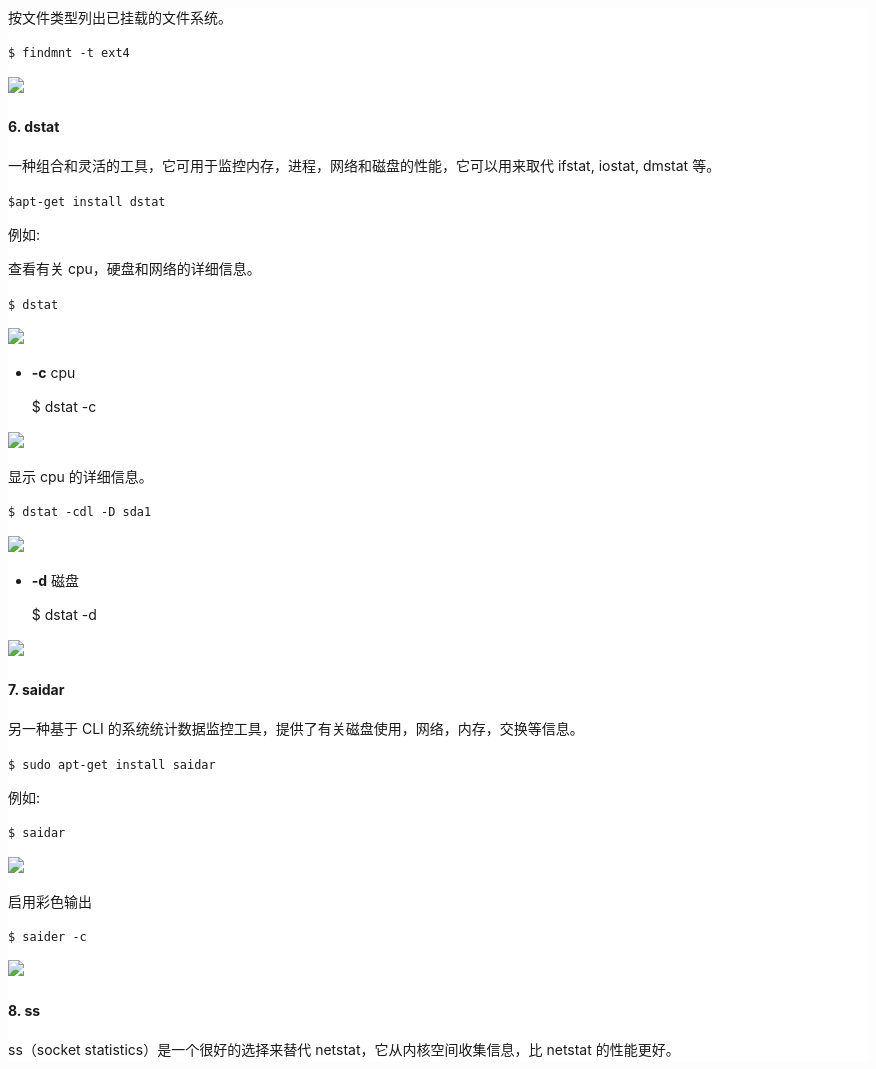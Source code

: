 按文件类型列出已挂载的文件系统。

    $ findmnt -t ext4

![](http://1426826955.rsc.cdn77.org/wp-content/uploads/2015/10/Selection_0131.png)

#### 6. dstat ####

一种组合和灵活的工具，它可用于监控内存，进程，网络和磁盘的性能，它可以用来取代 ifstat, iostat, dmstat 等。

    $apt-get install dstat

例如:

查看有关 cpu，硬盘和网络的详细信息。

    $ dstat

![](http://1426826955.rsc.cdn77.org/wp-content/uploads/2015/10/Selection_0141.png)

- **-c** cpu

    $ dstat -c

![](http://1426826955.rsc.cdn77.org/wp-content/uploads/2015/10/Selection_0151.png)

显示 cpu 的详细信息。

    $ dstat -cdl -D sda1

![](http://1426826955.rsc.cdn77.org/wp-content/uploads/2015/10/Selection_017.png)

- **-d** 磁盘

    $ dstat -d

![](http://1426826955.rsc.cdn77.org/wp-content/uploads/2015/10/Selection_0161.png)

#### 7. saidar ####

另一种基于 CLI 的系统统计数据监控工具，提供了有关磁盘使用，网络，内存，交换等信息。

    $ sudo apt-get install saidar

例如:

    $ saidar

![](http://1426826955.rsc.cdn77.org/wp-content/uploads/2015/10/Selection_0181.png)

启用彩色输出

    $ saider -c

![](http://1426826955.rsc.cdn77.org/wp-content/uploads/2015/10/Selection_0191.png)

#### 8. ss ####

ss（socket statistics）是一个很好的选择来替代 netstat，它从内核空间收集信息，比 netstat 的性能更好。

